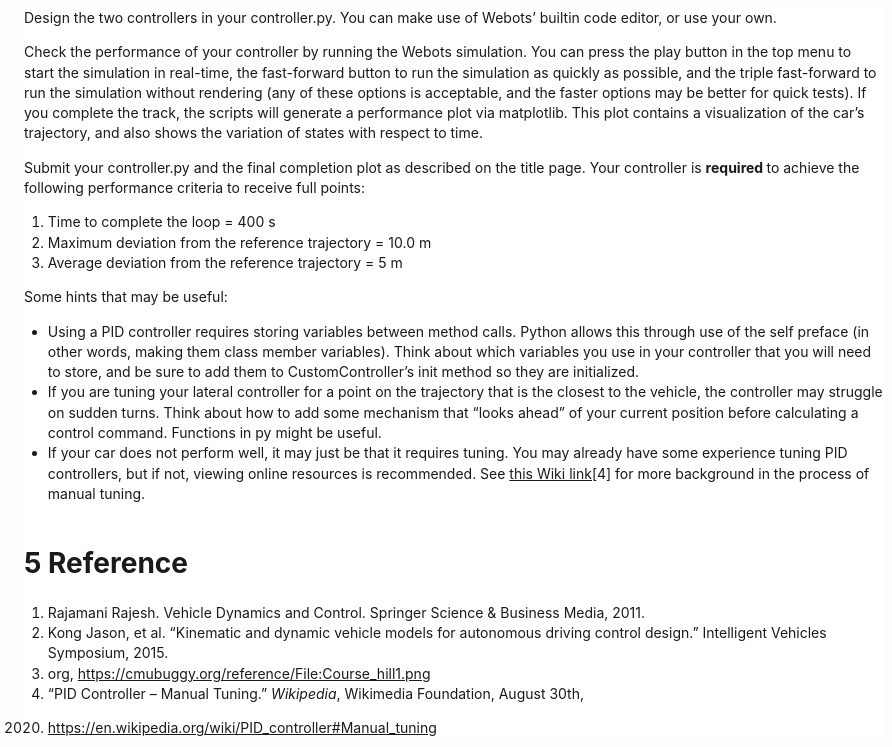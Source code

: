 Design the two controllers in your controller.py. You can make use of Webots’ builtin code editor, or use your own.

Check the performance of your controller by running the Webots simulation. You can press the play button in the top menu to start the simulation in real-time, the fast-forward button to run the simulation as quickly as possible, and the triple fast-forward to run the simulation without rendering (any of these options is acceptable, and the faster options may be better for quick tests). If you complete the track, the scripts will generate a performance plot via matplotlib. This plot contains a visualization of the car’s trajectory, and also shows the variation of states with respect to time.

Submit your controller.py and the final completion plot as described on the title page. Your controller is <strong>required </strong>to achieve the following performance criteria to receive full points:

<ol>

 <li>Time to complete the loop = 400 s</li>

 <li>Maximum deviation from the reference trajectory = 10.0 m</li>

 <li>Average deviation from the reference trajectory = 5 m</li>

</ol>

Some hints that may be useful:

<ul>

 <li>Using a PID controller requires storing variables between method calls. Python allows this through use of the self preface (in other words, making them class member variables). Think about which variables you use in your controller that you will need to store, and be sure to add them to CustomController’s init method so they are initialized.</li>

 <li>If you are tuning your lateral controller for a point on the trajectory that is the closest to the vehicle, the controller may struggle on sudden turns. Think about how to add some mechanism that “looks ahead” of your current position before calculating a control command. Functions in py might be useful.</li>

 <li>If your car does not perform well, it may just be that it requires tuning. You may already have some experience tuning PID controllers, but if not, viewing online resources is recommended. See <a href="https://en.wikipedia.org/wiki/PID_controller#Manual_tuning">this Wiki link</a><a href="https://en.wikipedia.org/wiki/PID_controller#Manual_tuning">[</a>4] for more background in the process of manual tuning.</li>

</ul>

<h1>5             Reference</h1>

<ol>

 <li>Rajamani Rajesh. Vehicle Dynamics and Control. Springer Science &amp; Business Media, 2011.</li>

 <li>Kong Jason, et al. “Kinematic and dynamic vehicle models for autonomous driving control design.” Intelligent Vehicles Symposium, 2015.</li>

 <li>org, <a href="https://cmubuggy.org/reference/File:Course_hill1.png">https://cmubuggy.org/reference/File:Course_hill1.png</a></li>

 <li>“PID Controller – Manual Tuning.” <em>Wikipedia</em>, Wikimedia Foundation, August 30th,</li>

</ol>

2020. <a href="https://en.wikipedia.org/wiki/PID_controller#Manual_tuning">https://en.wikipedia.org/wiki/PID_controller#Manual_tuning</a>